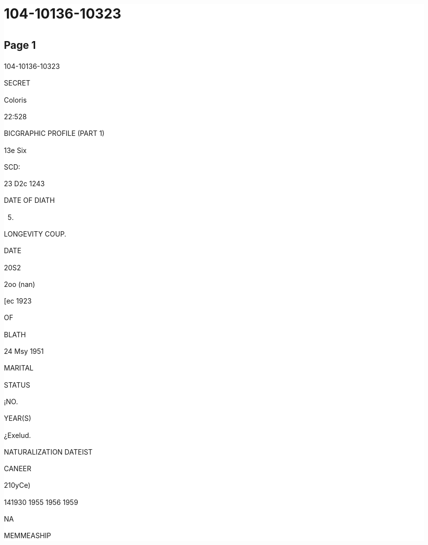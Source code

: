 # 104-10136-10323

## Page 1

104-10136-10323

SECRET

Coloris

22:528

BICGRAPHIC PROFILE (PART 1)

13e Six

SCD:

23 D2c 1243

DATE OF DIATH

5.

LONGEVITY COUP.

DATE

20S2

2oo (nan)

[ec 1923

OF

BLATH

24 Msy 1951

MARITAL

STATUS

¡NO.

YEAR(S)

¿Exelud.

NATURALIZATION DATEIST

CANEER

210yCe)

141930 1955 1956 1959

NA

MEMMEASHIP
